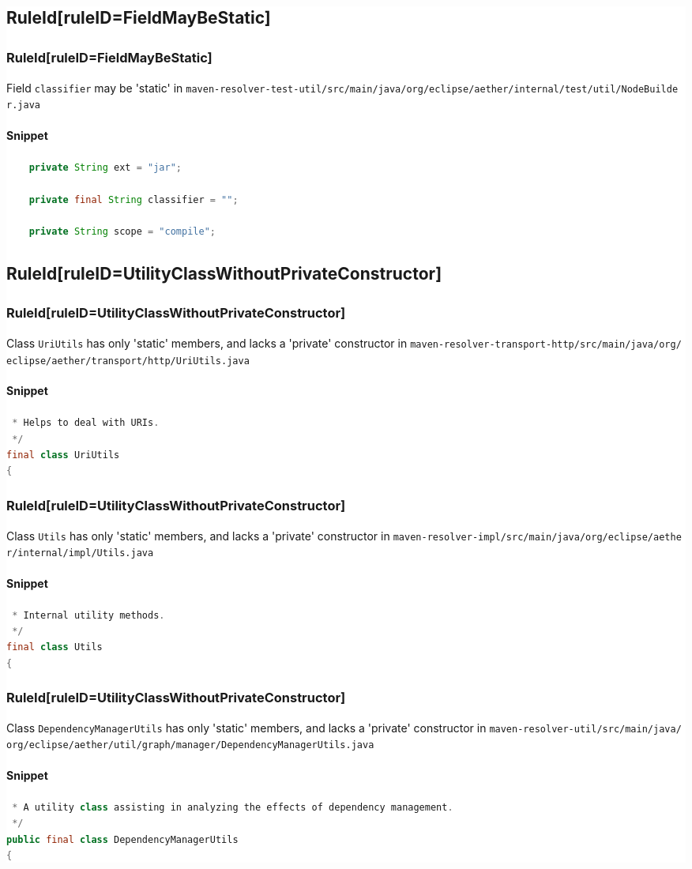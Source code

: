 ## RuleId[ruleID=FieldMayBeStatic]
### RuleId[ruleID=FieldMayBeStatic]
Field `classifier` may be 'static'
in `maven-resolver-test-util/src/main/java/org/eclipse/aether/internal/test/util/NodeBuilder.java`
#### Snippet
```java
    private String ext = "jar";

    private final String classifier = "";

    private String scope = "compile";
```

## RuleId[ruleID=UtilityClassWithoutPrivateConstructor]
### RuleId[ruleID=UtilityClassWithoutPrivateConstructor]
Class `UriUtils` has only 'static' members, and lacks a 'private' constructor
in `maven-resolver-transport-http/src/main/java/org/eclipse/aether/transport/http/UriUtils.java`
#### Snippet
```java
 * Helps to deal with URIs.
 */
final class UriUtils
{

```

### RuleId[ruleID=UtilityClassWithoutPrivateConstructor]
Class `Utils` has only 'static' members, and lacks a 'private' constructor
in `maven-resolver-impl/src/main/java/org/eclipse/aether/internal/impl/Utils.java`
#### Snippet
```java
 * Internal utility methods.
 */
final class Utils
{

```

### RuleId[ruleID=UtilityClassWithoutPrivateConstructor]
Class `DependencyManagerUtils` has only 'static' members, and lacks a 'private' constructor
in `maven-resolver-util/src/main/java/org/eclipse/aether/util/graph/manager/DependencyManagerUtils.java`
#### Snippet
```java
 * A utility class assisting in analyzing the effects of dependency management.
 */
public final class DependencyManagerUtils
{

```
